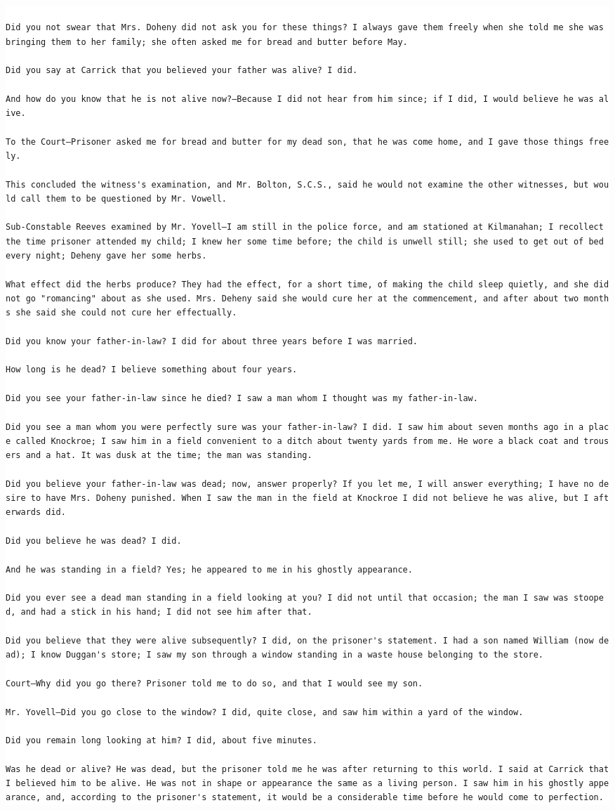 ```{admonition} The indictment is read, October 1864

Did you not swear that Mrs. Doheny did not ask you for these things? I always gave them freely when she told me she was bringing them to her family; she often asked me for bread and butter before May.

Did you say at Carrick that you believed your father was alive? I did.

And how do you know that he is not alive now?—Because I did not hear from him since; if I did, I would believe he was alive.

To the Court—Prisoner asked me for bread and butter for my dead son, that he was come home, and I gave those things freely.

This concluded the witness's examination, and Mr. Bolton, S.C.S., said he would not examine the other witnesses, but would call them to be questioned by Mr. Vowell.

Sub-Constable Reeves examined by Mr. Yovell—I am still in the police force, and am stationed at Kilmanahan; I recollect the time prisoner attended my child; I knew her some time before; the child is unwell still; she used to get out of bed every night; Deheny gave her some herbs.

What effect did the herbs produce? They had the effect, for a short time, of making the child sleep quietly, and she did not go "romancing" about as she used. Mrs. Deheny said she would cure her at the commencement, and after about two months she said she could not cure her effectually.

Did you know your father-in-law? I did for about three years before I was married.

How long is he dead? I believe something about four years.

Did you see your father-in-law since he died? I saw a man whom I thought was my father-in-law.

Did you see a man whom you were perfectly sure was your father-in-law? I did. I saw him about seven months ago in a place called Knockroe; I saw him in a field convenient to a ditch about twenty yards from me. He wore a black coat and trousers and a hat. It was dusk at the time; the man was standing.

Did you believe your father-in-law was dead; now, answer properly? If you let me, I will answer everything; I have no desire to have Mrs. Doheny punished. When I saw the man in the field at Knockroe I did not believe he was alive, but I afterwards did.

Did you believe he was dead? I did.

And he was standing in a field? Yes; he appeared to me in his ghostly appearance.

Did you ever see a dead man standing in a field looking at you? I did not until that occasion; the man I saw was stooped, and had a stick in his hand; I did not see him after that.

Did you believe that they were alive subsequently? I did, on the prisoner's statement. I had a son named William (now dead); I know Duggan's store; I saw my son through a window standing in a waste house belonging to the store.

Court—Why did you go there? Prisoner told me to do so, and that I would see my son.

Mr. Yovell—Did you go close to the window? I did, quite close, and saw him within a yard of the window.

Did you remain long looking at him? I did, about five minutes.

Was he dead or alive? He was dead, but the prisoner told me he was after returning to this world. I said at Carrick that I believed him to be alive. He was not in shape or appearance the same as a living person. I saw him in his ghostly appearance, and, according to the prisoner's statement, it would be a considerable time before he would come to perfection.

```